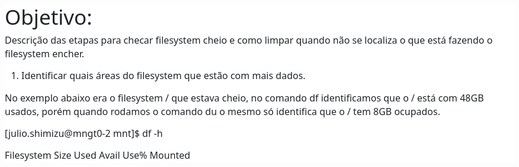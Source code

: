 <h1 style="box-sizing: border-box; margin-top: 0px; margin-bottom: 0.5rem; font-weight: 500; line-height: 1.2; font-size: 2.5rem; color: rgb(33, 37, 41); font-family: system-ui, -apple-system, &quot;Segoe UI&quot;, Roboto, &quot;Helvetica Neue&quot;, &quot;Noto Sans&quot;, &quot;Liberation Sans&quot;, Arial, sans-serif, &quot;Apple Color Emoji&quot;, &quot;Segoe UI Emoji&quot;, &quot;Segoe UI Symbol&quot;, &quot;Noto Color Emoji&quot;; font-style: normal; font-variant-ligatures: normal; font-variant-caps: normal; letter-spacing: normal; orphans: 2; text-align: left; text-indent: 0px; text-transform: none; white-space: normal; widows: 2; word-spacing: 0px; -webkit-text-stroke-width: 0px; text-decoration-thickness: initial; text-decoration-style: initial; text-decoration-color: initial;">Objetivo:</h1><p style="box-sizing: border-box; margin-top: 0px; margin-bottom: 1rem; color: rgb(33, 37, 41); font-family: system-ui, -apple-system, &quot;Segoe UI&quot;, Roboto, &quot;Helvetica Neue&quot;, &quot;Noto Sans&quot;, &quot;Liberation Sans&quot;, Arial, sans-serif, &quot;Apple Color Emoji&quot;, &quot;Segoe UI Emoji&quot;, &quot;Segoe UI Symbol&quot;, &quot;Noto Color Emoji&quot;; font-size: 16px; font-style: normal; font-variant-ligatures: normal; font-variant-caps: normal; font-weight: 400; letter-spacing: normal; orphans: 2; text-align: left; text-indent: 0px; text-transform: none; white-space: normal; widows: 2; word-spacing: 0px; -webkit-text-stroke-width: 0px; text-decoration-thickness: initial; text-decoration-style: initial; text-decoration-color: initial;">Descrição das etapas para checar filesystem cheio e como limpar quando não se localiza o que está fazendo o filesystem encher.</p><ol style="box-sizing: border-box; padding-left: 2rem; margin-top: 0px; margin-bottom: 1rem; color: rgb(33, 37, 41); font-family: system-ui, -apple-system, &quot;Segoe UI&quot;, Roboto, &quot;Helvetica Neue&quot;, &quot;Noto Sans&quot;, &quot;Liberation Sans&quot;, Arial, sans-serif, &quot;Apple Color Emoji&quot;, &quot;Segoe UI Emoji&quot;, &quot;Segoe UI Symbol&quot;, &quot;Noto Color Emoji&quot;; font-size: 16px; font-style: normal; font-variant-ligatures: normal; font-variant-caps: normal; font-weight: 400; letter-spacing: normal; orphans: 2; text-align: left; text-indent: 0px; text-transform: none; white-space: normal; widows: 2; word-spacing: 0px; -webkit-text-stroke-width: 0px; text-decoration-thickness: initial; text-decoration-style: initial; text-decoration-color: initial;"><li style="box-sizing: border-box;">Identificar quais áreas do filesystem que estão com mais dados.</li></ol><p style="box-sizing: border-box; margin-top: 0px; margin-bottom: 1rem; color: rgb(33, 37, 41); font-family: system-ui, -apple-system, &quot;Segoe UI&quot;, Roboto, &quot;Helvetica Neue&quot;, &quot;Noto Sans&quot;, &quot;Liberation Sans&quot;, Arial, sans-serif, &quot;Apple Color Emoji&quot;, &quot;Segoe UI Emoji&quot;, &quot;Segoe UI Symbol&quot;, &quot;Noto Color Emoji&quot;; font-size: 16px; font-style: normal; font-variant-ligatures: normal; font-variant-caps: normal; font-weight: 400; letter-spacing: normal; orphans: 2; text-align: left; text-indent: 0px; text-transform: none; white-space: normal; widows: 2; word-spacing: 0px; -webkit-text-stroke-width: 0px; text-decoration-thickness: initial; text-decoration-style: initial; text-decoration-color: initial;">No exemplo abaixo era o filesystem / que estava cheio, no comando df identificamos que o / está com 48GB usados, porém quando rodamos o comando du o mesmo só identifica que o / tem 8GB ocupados.</p><p style="box-sizing: border-box; margin-top: 0px; margin-bottom: 1rem; color: rgb(33, 37, 41); font-family: system-ui, -apple-system, &quot;Segoe UI&quot;, Roboto, &quot;Helvetica Neue&quot;, &quot;Noto Sans&quot;, &quot;Liberation Sans&quot;, Arial, sans-serif, &quot;Apple Color Emoji&quot;, &quot;Segoe UI Emoji&quot;, &quot;Segoe UI Symbol&quot;, &quot;Noto Color Emoji&quot;; font-size: 16px; font-style: normal; font-variant-ligatures: normal; font-variant-caps: normal; font-weight: 400; letter-spacing: normal; orphans: 2; text-align: left; text-indent: 0px; text-transform: none; white-space: normal; widows: 2; word-spacing: 0px; -webkit-text-stroke-width: 0px; text-decoration-thickness: initial; text-decoration-style: initial; text-decoration-color: initial;">[julio.shimizu@mngt0-2<span> </span>mnt]$ df -h</p><p style="box-sizing: border-box; margin-top: 0px; margin-bottom: 1rem; color: rgb(33, 37, 41); font-family: system-ui, -apple-system, &quot;Segoe UI&quot;, Roboto, &quot;Helvetica Neue&quot;, &quot;Noto Sans&quot;, &quot;Liberation Sans&quot;, Arial, sans-serif, &quot;Apple Color Emoji&quot;, &quot;Segoe UI Emoji&quot;, &quot;Segoe UI Symbol&quot;, &quot;Noto Color Emoji&quot;; font-size: 16px; font-style: normal; font-variant-ligatures: normal; font-variant-caps: normal; font-weight: 400; letter-spacing: normal; orphans: 2; text-align: left; text-indent: 0px; text-transform: none; white-space: normal; widows: 2; word-spacing: 0px; -webkit-text-stroke-width: 0px; text-decoration-thickness: initial; text-decoration-style: initial; text-decoration-color: initial;">Filesystem Size Used Avail Use% Mounted